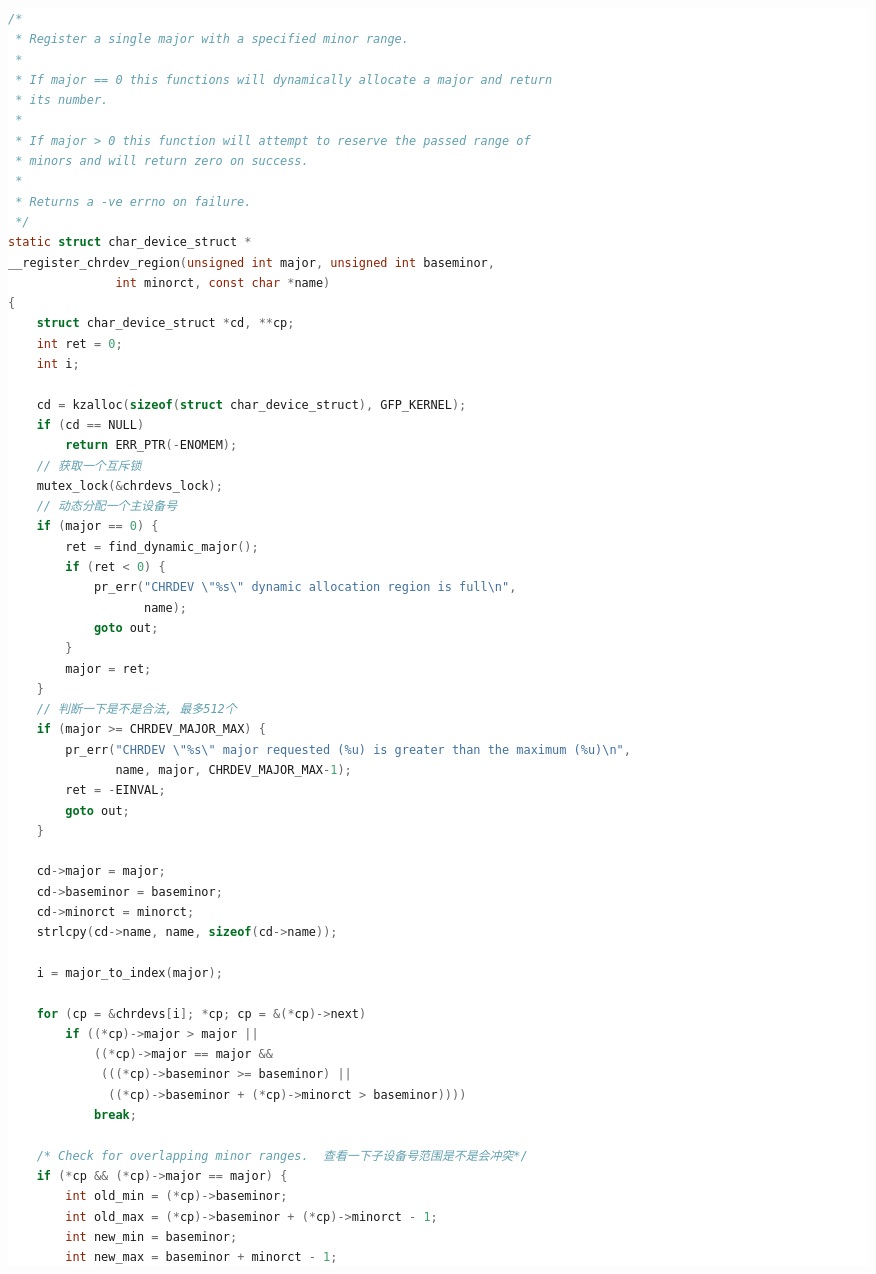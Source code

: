 ```c
/*
 * Register a single major with a specified minor range.
 *
 * If major == 0 this functions will dynamically allocate a major and return
 * its number.
 *
 * If major > 0 this function will attempt to reserve the passed range of
 * minors and will return zero on success.
 *
 * Returns a -ve errno on failure.
 */
static struct char_device_struct *
__register_chrdev_region(unsigned int major, unsigned int baseminor,
			   int minorct, const char *name)
{
	struct char_device_struct *cd, **cp;
	int ret = 0;
	int i;
	
	cd = kzalloc(sizeof(struct char_device_struct), GFP_KERNEL);
	if (cd == NULL)
		return ERR_PTR(-ENOMEM);
	// 获取一个互斥锁
	mutex_lock(&chrdevs_lock);
	// 动态分配一个主设备号
	if (major == 0) {
		ret = find_dynamic_major();
		if (ret < 0) {
			pr_err("CHRDEV \"%s\" dynamic allocation region is full\n",
			       name);
			goto out;
		}
		major = ret;
	}
	// 判断一下是不是合法, 最多512个
	if (major >= CHRDEV_MAJOR_MAX) {
		pr_err("CHRDEV \"%s\" major requested (%u) is greater than the maximum (%u)\n",
		       name, major, CHRDEV_MAJOR_MAX-1);
		ret = -EINVAL;
		goto out;
	}
	
	cd->major = major;
	cd->baseminor = baseminor;
	cd->minorct = minorct;
	strlcpy(cd->name, name, sizeof(cd->name));

	i = major_to_index(major);

	for (cp = &chrdevs[i]; *cp; cp = &(*cp)->next)
		if ((*cp)->major > major ||
		    ((*cp)->major == major &&
		     (((*cp)->baseminor >= baseminor) ||
		      ((*cp)->baseminor + (*cp)->minorct > baseminor))))
			break;

	/* Check for overlapping minor ranges.  查看一下子设备号范围是不是会冲突*/
	if (*cp && (*cp)->major == major) {
		int old_min = (*cp)->baseminor;
		int old_max = (*cp)->baseminor + (*cp)->minorct - 1;
		int new_min = baseminor;
		int new_max = baseminor + minorct - 1;

```